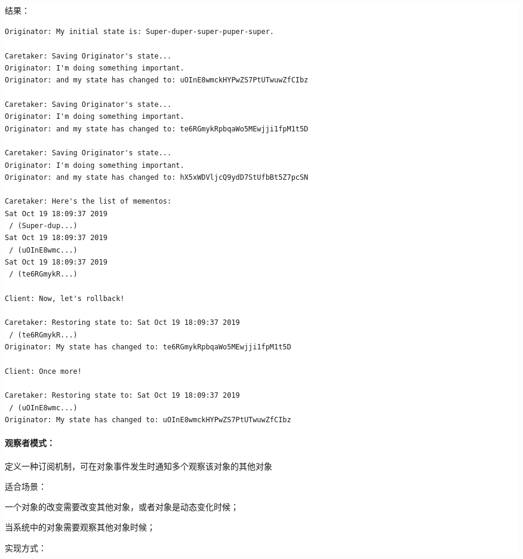 

结果：

```
Originator: My initial state is: Super-duper-super-puper-super.

Caretaker: Saving Originator's state...
Originator: I'm doing something important.
Originator: and my state has changed to: uOInE8wmckHYPwZS7PtUTwuwZfCIbz

Caretaker: Saving Originator's state...
Originator: I'm doing something important.
Originator: and my state has changed to: te6RGmykRpbqaWo5MEwjji1fpM1t5D

Caretaker: Saving Originator's state...
Originator: I'm doing something important.
Originator: and my state has changed to: hX5xWDVljcQ9ydD7StUfbBt5Z7pcSN

Caretaker: Here's the list of mementos:
Sat Oct 19 18:09:37 2019
 / (Super-dup...)
Sat Oct 19 18:09:37 2019
 / (uOInE8wmc...)
Sat Oct 19 18:09:37 2019
 / (te6RGmykR...)

Client: Now, let's rollback!

Caretaker: Restoring state to: Sat Oct 19 18:09:37 2019
 / (te6RGmykR...)
Originator: My state has changed to: te6RGmykRpbqaWo5MEwjji1fpM1t5D

Client: Once more!

Caretaker: Restoring state to: Sat Oct 19 18:09:37 2019
 / (uOInE8wmc...)
Originator: My state has changed to: uOInE8wmckHYPwZS7PtUTwuwZfCIbz
```



#### 观察者模式：

定义一种订阅机制，可在对象事件发生时通知多个观察该对象的其他对象



适合场景：

一个对象的改变需要改变其他对象，或者对象是动态变化时候；

当系统中的对象需要观察其他对象时候；



实现方式：
